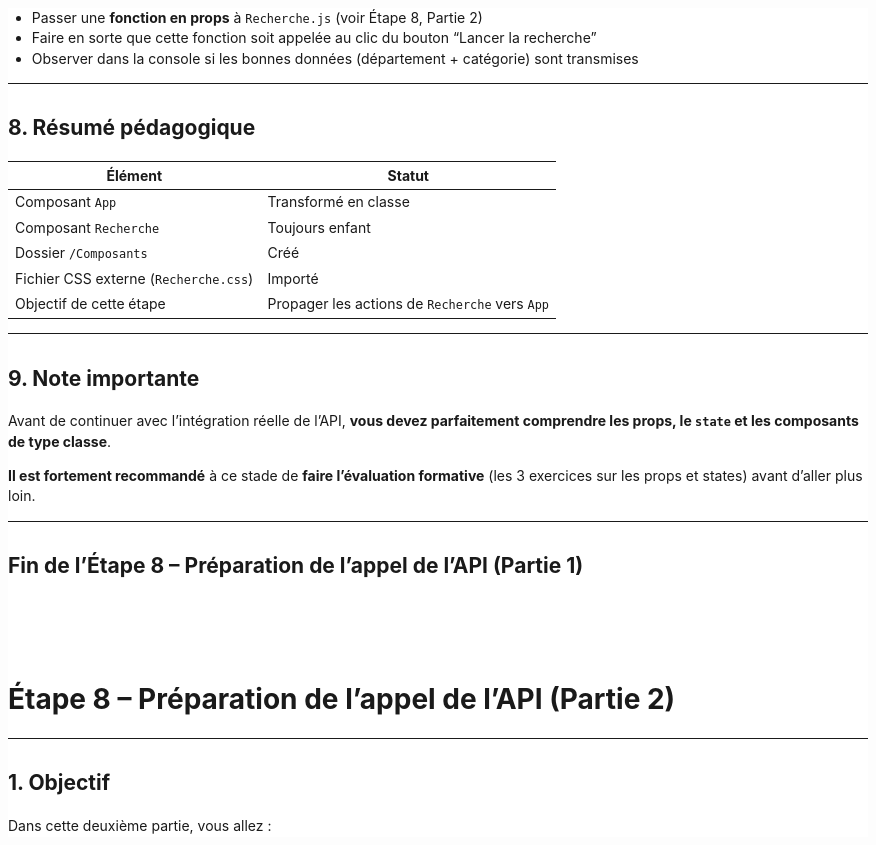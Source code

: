 * Passer une **fonction en props** à `Recherche.js` (voir Étape 8, Partie 2)
* Faire en sorte que cette fonction soit appelée au clic du bouton “Lancer la recherche”
* Observer dans la console si les bonnes données (département + catégorie) sont transmises

---

## 8. Résumé pédagogique

| Élément                               | Statut                                         |
| ------------------------------------- | ---------------------------------------------- |
| Composant `App`                       | Transformé en classe                           |
| Composant `Recherche`                 | Toujours enfant                                |
| Dossier `/Composants`                 | Créé                                           |
| Fichier CSS externe (`Recherche.css`) | Importé                                        |
| Objectif de cette étape               | Propager les actions de `Recherche` vers `App` |

---

## 9. Note importante

Avant de continuer avec l’intégration réelle de l’API, **vous devez parfaitement comprendre les props, le `state` et les composants de type classe**.

**Il est fortement recommandé** à ce stade de **faire l’évaluation formative** (les 3 exercices sur les props et states) avant d’aller plus loin.

---

## Fin de l’Étape 8 – Préparation de l’appel de l’API (Partie 1)




<br/>
<br/>









# Étape 8 – Préparation de l’appel de l’API (Partie 2)

---

## 1. Objectif

Dans cette deuxième partie, vous allez :
